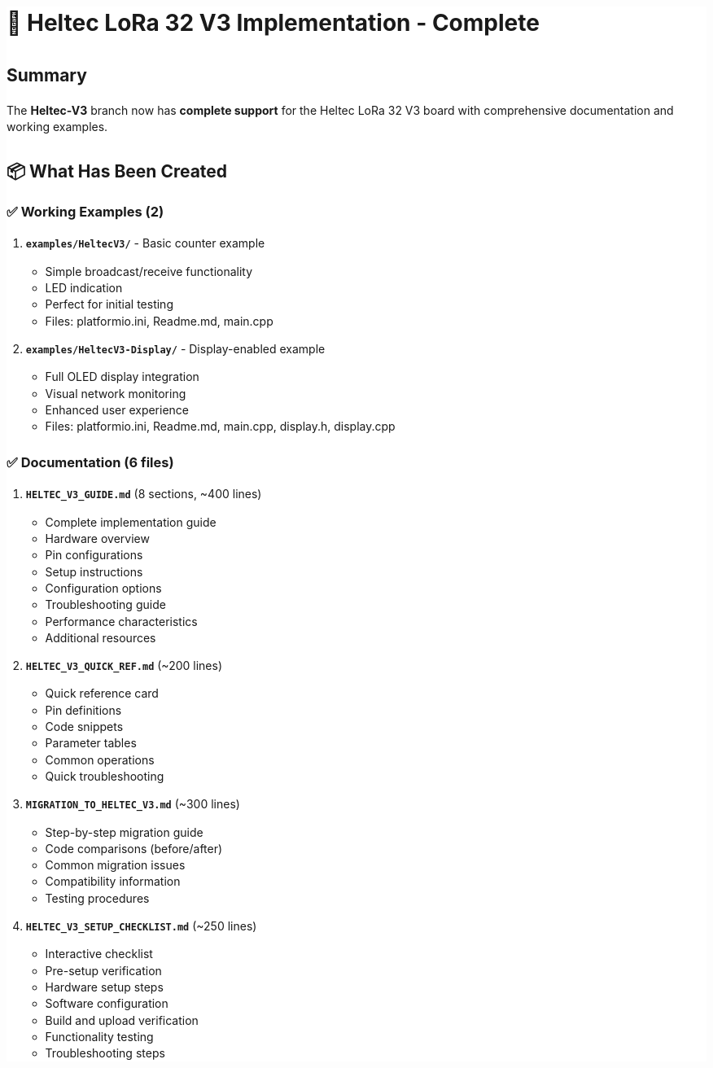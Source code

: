 # 🎉 Heltec LoRa 32 V3 Implementation - Complete

## Summary

The **Heltec-V3** branch now has **complete support** for the Heltec LoRa 32 V3 board with comprehensive documentation and working examples.

## 📦 What Has Been Created

### ✅ Working Examples (2)

1. **`examples/HeltecV3/`** - Basic counter example
   - Simple broadcast/receive functionality
   - LED indication
   - Perfect for initial testing
   - Files: platformio.ini, Readme.md, main.cpp

2. **`examples/HeltecV3-Display/`** - Display-enabled example
   - Full OLED display integration
   - Visual network monitoring
   - Enhanced user experience
   - Files: platformio.ini, Readme.md, main.cpp, display.h, display.cpp

### ✅ Documentation (6 files)

1. **`HELTEC_V3_GUIDE.md`** (8 sections, ~400 lines)
   - Complete implementation guide
   - Hardware overview
   - Pin configurations
   - Setup instructions
   - Configuration options
   - Troubleshooting guide
   - Performance characteristics
   - Additional resources

2. **`HELTEC_V3_QUICK_REF.md`** (~200 lines)
   - Quick reference card
   - Pin definitions
   - Code snippets
   - Parameter tables
   - Common operations
   - Quick troubleshooting

3. **`MIGRATION_TO_HELTEC_V3.md`** (~300 lines)
   - Step-by-step migration guide
   - Code comparisons (before/after)
   - Common migration issues
   - Compatibility information
   - Testing procedures

4. **`HELTEC_V3_SETUP_CHECKLIST.md`** (~250 lines)
   - Interactive checklist
   - Pre-setup verification
   - Hardware setup steps
   - Software configuration
   - Build and upload verification
   - Functionality testing
   - Troubleshooting steps
